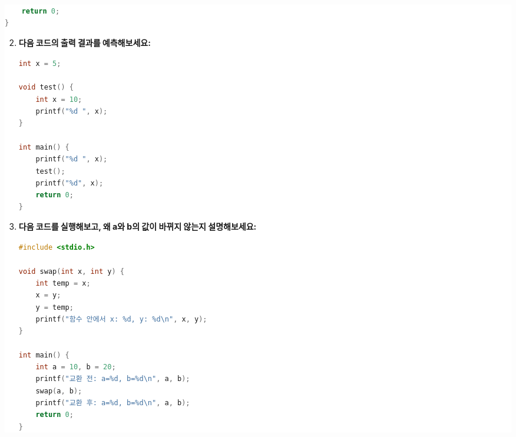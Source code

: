    ```c
       return 0;
   }
   ```

2. **다음 코드의 출력 결과를 예측해보세요:**
   ```c
   int x = 5;
   
   void test() {
       int x = 10;
       printf("%d ", x);
   }
   
   int main() {
       printf("%d ", x);
       test();
       printf("%d", x);
       return 0;
   }
   ```

3. **다음 코드를 실행해보고, 왜 a와 b의 값이 바뀌지 않는지 설명해보세요:**
   ```c
   #include <stdio.h>
   
   void swap(int x, int y) {
       int temp = x;
       x = y;
       y = temp;
       printf("함수 안에서 x: %d, y: %d\n", x, y);
   }
   
   int main() {
       int a = 10, b = 20;
       printf("교환 전: a=%d, b=%d\n", a, b);
       swap(a, b);
       printf("교환 후: a=%d, b=%d\n", a, b);
       return 0;
   }
   ``` 